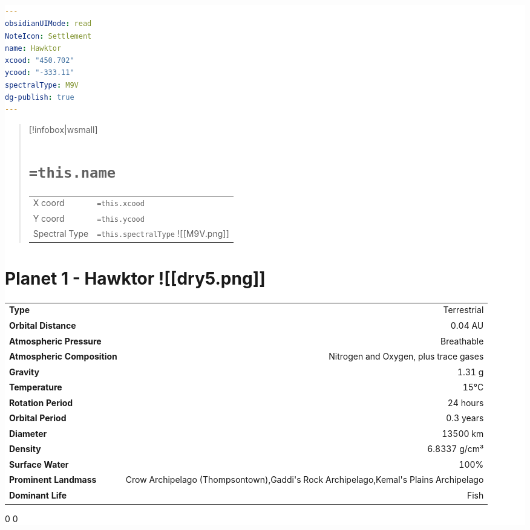 ```yaml
---
obsidianUIMode: read
NoteIcon: Settlement
name: Hawktor
xcood: "450.702"
ycood: "-333.11"
spectralType: M9V
dg-publish: true
---
```

> [!infobox|wsmall]
> # `=this.name`
> | | |
> | - | - |
> | X coord | `=this.xcood` |
> | Y coord| `=this.ycood` |
> | Spectral Type | `=this.spectralType` ![[M9V.png]] |

# Planet 1 - Hawktor ![[dry5.png]]
|                             |                           |
| --------------------------- | -------------------------:|
| **Type**                    |             Terrestrial |
| **Orbital Distance**        |   0.04 AU |
| **Atmospheric Pressure**    |       Breathable |
| **Atmospheric Composition** |      Nitrogen and Oxygen, plus trace gases |
| **Gravity**                 |        1.31 g |
| **Temperature**             |    15°C |
| **Rotation Period**         |  24 hours |
| **Orbital Period** | 0.3 years |
| **Diameter**                |      13500 km | 
| **Density**                 |    6.8337 g/cm³ |
| **Surface Water**           |           100% | 
| **Prominent Landmass**      |         Crow Archipelago (Thompsontown),Gaddi's Rock Archipelago,Kemal's Plains Archipelago | 
| **Dominant Life**           |         Fish |



0
0


